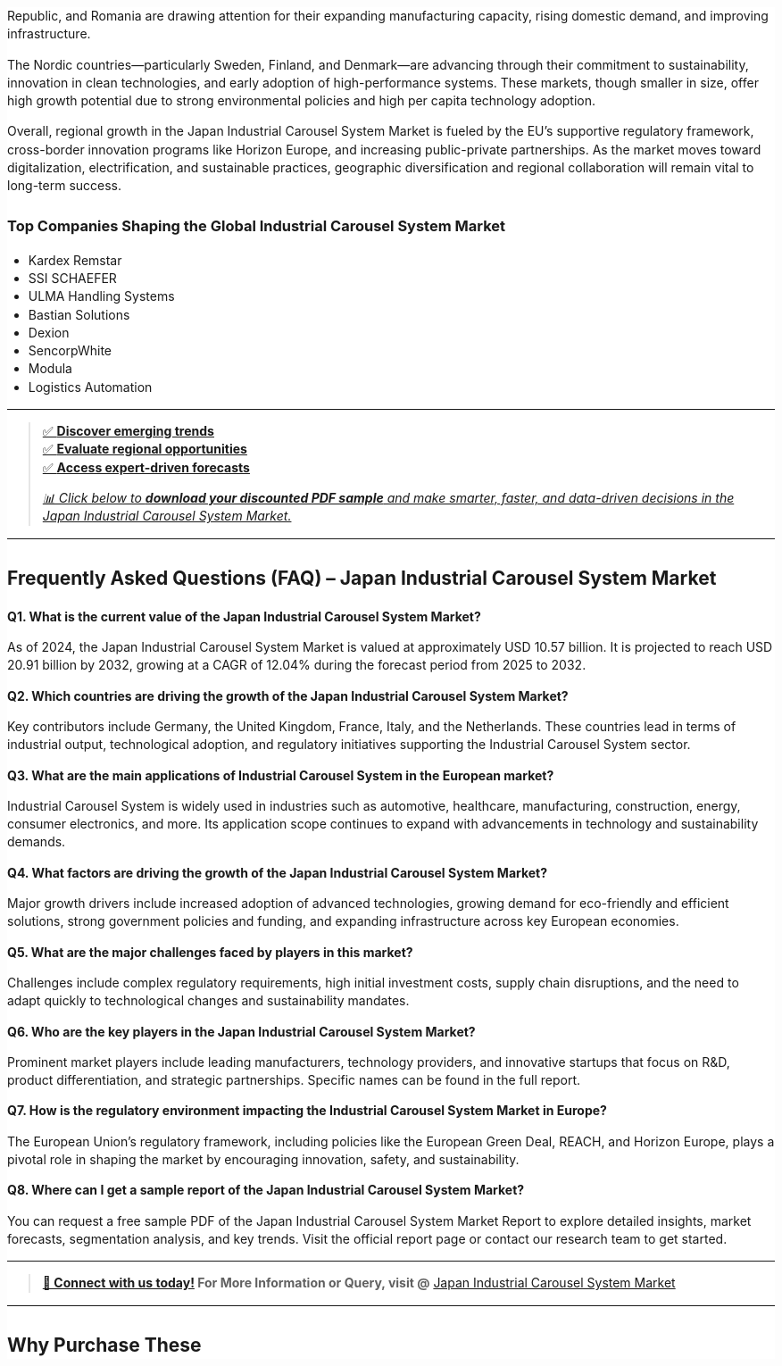 Republic, and Romania are drawing attention for their expanding manufacturing capacity, rising domestic demand, and improving infrastructure.</p><p>The Nordic countries&mdash;particularly Sweden, Finland, and Denmark&mdash;are advancing through their commitment to sustainability, innovation in clean technologies, and early adoption of high-performance systems. These markets, though smaller in size, offer high growth potential due to strong environmental policies and high per capita technology adoption.</p><p>Overall, regional growth in the Japan Industrial Carousel System Market is fueled by the EU&rsquo;s supportive regulatory framework, cross-border innovation programs like Horizon Europe, and increasing public-private partnerships. As the market moves toward digitalization, electrification, and sustainable practices, geographic diversification and regional collaboration will remain vital to long-term success.</p><p><h3>Top Companies Shaping the Global Industrial Carousel System Market </h3><ul><li>Kardex Remstar</li><li>SSI SCHAEFER</li><li>ULMA Handling Systems</li><li>Bastian Solutions</li><li>Dexion</li><li>SencorpWhite</li><li>Modula</li><li>Logistics Automation</li></ul></p><hr /><blockquote><p><a href="https://www.marketresearchintellect.com/ask-for-discount/?rid=420842&amp;amp;utm_source=Github-JP&amp;amp;utm_medium=019">✅ <strong data-start="617" data-end="645">Discover emerging trends</strong></a><br data-start="645" data-end="648" /><a href="https://www.marketresearchintellect.com/ask-for-discount/?rid=420842&amp;amp;utm_source=Github-JP&amp;amp;utm_medium=019"> ✅ <strong data-start="650" data-end="685">Evaluate regional opportunities</strong></a><br data-start="685" data-end="688" /><a href="https://www.marketresearchintellect.com/ask-for-discount/?rid=420842&amp;amp;utm_source=Github-JP&amp;amp;utm_medium=019"> ✅ <strong data-start="690" data-end="724">Access expert-driven forecasts</strong></a></p><p class="" data-start="728" data-end="864"><em><a href="https://www.marketresearchintellect.com/ask-for-discount/?rid=420842&amp;amp;utm_source=Github-JP&amp;amp;utm_medium=019">📊 Click below to <strong data-start="746" data-end="785">download your discounted PDF sample</strong> and make smarter, faster, and data-driven decisions in the Japan Industrial Carousel System Market.</a></em></p></blockquote><hr /><h2>Frequently Asked Questions (FAQ) &ndash; Japan Industrial Carousel System Market</h2><p><strong>Q1. What is the current value of the Japan Industrial Carousel System Market?</strong></p><p>As of 2024, the Japan Industrial Carousel System Market is valued at approximately USD 10.57 billion. It is projected to reach USD 20.91 billion by 2032, growing at a CAGR of 12.04% during the forecast period from 2025 to 2032.</p><p><strong>Q2. Which countries are driving the growth of the Japan Industrial Carousel System Market?</strong></p><p>Key contributors include Germany, the United Kingdom, France, Italy, and the Netherlands. These countries lead in terms of industrial output, technological adoption, and regulatory initiatives supporting the Industrial Carousel System sector.</p><p><strong>Q3. What are the main applications of Industrial Carousel System in the European market?</strong></p><p>Industrial Carousel System is widely used in industries such as automotive, healthcare, manufacturing, construction, energy, consumer electronics, and more. Its application scope continues to expand with advancements in technology and sustainability demands.</p><p><strong>Q4. What factors are driving the growth of the Japan Industrial Carousel System Market?</strong></p><p>Major growth drivers include increased adoption of advanced technologies, growing demand for eco-friendly and efficient solutions, strong government policies and funding, and expanding infrastructure across key European economies.</p><p><strong>Q5. What are the major challenges faced by players in this market?</strong></p><p>Challenges include complex regulatory requirements, high initial investment costs, supply chain disruptions, and the need to adapt quickly to technological changes and sustainability mandates.</p><p><strong>Q6. Who are the key players in the Japan Industrial Carousel System Market?</strong></p><p>Prominent market players include leading manufacturers, technology providers, and innovative startups that focus on R&amp;D, product differentiation, and strategic partnerships. Specific names can be found in the full report.</p><p><strong>Q7. How is the regulatory environment impacting the Industrial Carousel System Market in Europe?</strong></p><p>The European Union&rsquo;s regulatory framework, including policies like the European Green Deal, REACH, and Horizon Europe, plays a pivotal role in shaping the market by encouraging innovation, safety, and sustainability.</p><p><strong>Q8. Where can I get a sample report of the Japan Industrial Carousel System Market?</strong></p><p>You can request a free sample PDF of the Japan Industrial Carousel System Market Report to explore detailed insights, market forecasts, segmentation analysis, and key trends. Visit the official report page or contact our research team to get started.</p><hr /><blockquote><p><span class="font-[700]"><strong><a href="https://www.marketresearchintellect.com/product/global-industrial-carousel-system-market-size-and-forecast/?utm_source=Linkedin&utm_medium=019">📩 Connect with us today!</a> For More Information or Query, visit&nbsp;@</strong>&nbsp;</span><span class="font-[700]"><a href="https://www.marketresearchintellect.com/product/global-industrial-carousel-system-market-size-and-forecast/?utm_source=Linkedin&utm_medium=019" target="_blank" data-tracking-control-name="article-ssr-frontend-pulse_little-text-block" data-tracking-will-navigate="" data-test-link="">Japan Industrial Carousel System Market</a></span></p></blockquote><hr /><h2>Why Purchase These